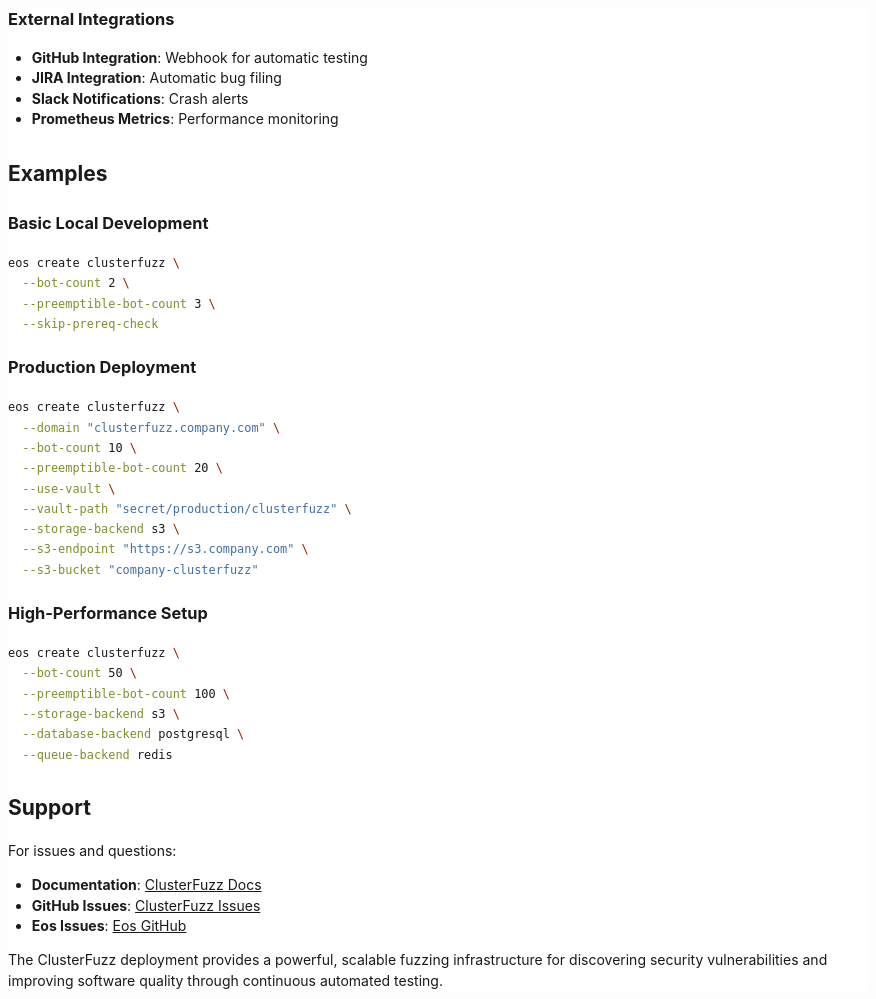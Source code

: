 ### External Integrations
- **GitHub Integration**: Webhook for automatic testing
- **JIRA Integration**: Automatic bug filing
- **Slack Notifications**: Crash alerts
- **Prometheus Metrics**: Performance monitoring

## Examples

### Basic Local Development
```bash
eos create clusterfuzz \
  --bot-count 2 \
  --preemptible-bot-count 3 \
  --skip-prereq-check
```

### Production Deployment
```bash
eos create clusterfuzz \
  --domain "clusterfuzz.company.com" \
  --bot-count 10 \
  --preemptible-bot-count 20 \
  --use-vault \
  --vault-path "secret/production/clusterfuzz" \
  --storage-backend s3 \
  --s3-endpoint "https://s3.company.com" \
  --s3-bucket "company-clusterfuzz"
```

### High-Performance Setup
```bash
eos create clusterfuzz \
  --bot-count 50 \
  --preemptible-bot-count 100 \
  --storage-backend s3 \
  --database-backend postgresql \
  --queue-backend redis
```

## Support

For issues and questions:
- **Documentation**: [ClusterFuzz Docs](https://google.github.io/clusterfuzz/)
- **GitHub Issues**: [ClusterFuzz Issues](https://github.com/google/clusterfuzz/issues)
- **Eos Issues**: [Eos GitHub](https://github.com/CodeMonkeyCybersecurity/eos/issues)

The ClusterFuzz deployment provides a powerful, scalable fuzzing infrastructure for discovering security vulnerabilities and improving software quality through continuous automated testing.